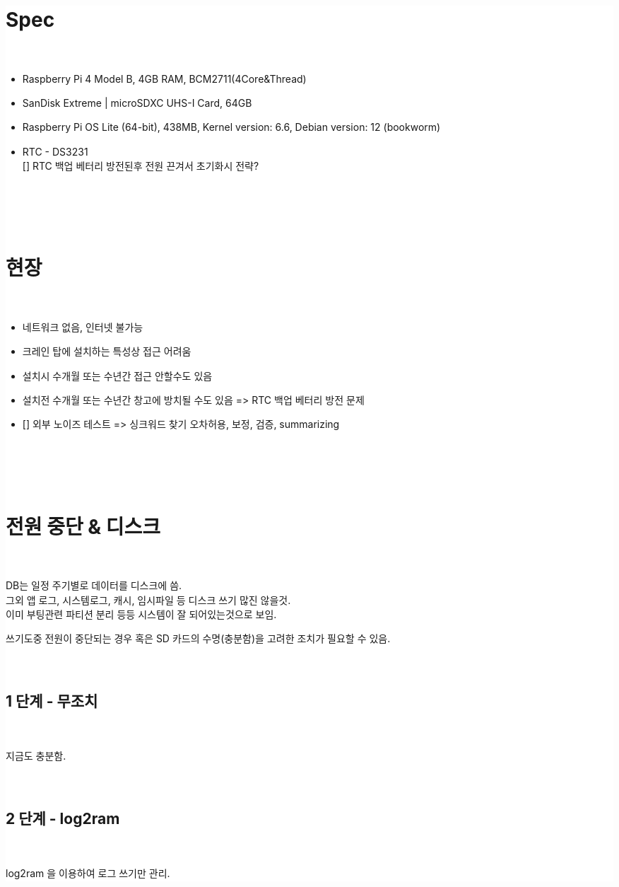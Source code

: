 # Spec

<br>

- Raspberry Pi 4 Model B, 4GB RAM, BCM2711(4Core&Thread)

- SanDisk Extreme | microSDXC UHS-I Card, 64GB

- Raspberry Pi OS Lite (64-bit), 438MB, Kernel version: 6.6, Debian version: 12 (bookworm)

- RTC - DS3231  
[] RTC 백업 베터리 방전된후 전원 끈겨서 초기화시 전략?

<br><br><br>

# 현장

<br>

- 네트워크 없음, 인터넷 불가능

- 크레인 탑에 설치하는 특성상 접근 어려움

- 설치시 수개월 또는 수년간 접근 안할수도 있음

- 설치전 수개월 또는 수년간 창고에 방치될 수도 있음 => RTC 백업 베터리 방전 문제  

- [] 외부 노이즈 테스트 => 싱크워드 찾기 오차허용, 보정, 검증, summarizing

<br><br><br>

# 전원 중단 & 디스크

<br>

DB는 일정 주기별로 데이터를 디스크에 씀.  
그외 앱 로그, 시스템로그, 캐시, 임시파일 등 디스크 쓰기 많진 않을것.  
이미 부팅관련 파티션 분리 등등 시스템이 잘 되어있는것으로 보임.

쓰기도중 전원이 중단되는 경우 혹은 SD 카드의 수명(충분함)을 고려한 조치가 필요할 수 있음.

<br>

## 1 단계 - 무조치

<br>

지금도 충분함.

<br>

## 2 단계 - log2ram

<br>

log2ram 을 이용하여 로그 쓰기만 관리.
